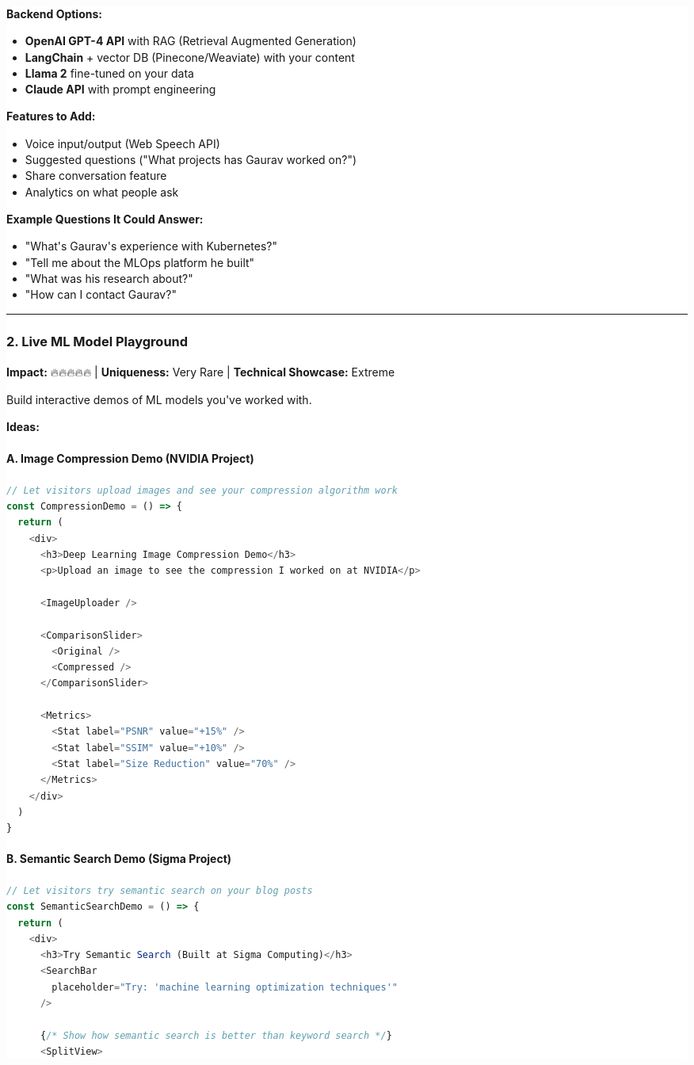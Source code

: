 **Backend Options:**
- **OpenAI GPT-4 API** with RAG (Retrieval Augmented Generation)
- **LangChain** + vector DB (Pinecone/Weaviate) with your content
- **Llama 2** fine-tuned on your data
- **Claude API** with prompt engineering

**Features to Add:**
- Voice input/output (Web Speech API)
- Suggested questions ("What projects has Gaurav worked on?")
- Share conversation feature
- Analytics on what people ask

**Example Questions It Could Answer:**
- "What's Gaurav's experience with Kubernetes?"
- "Tell me about the MLOps platform he built"
- "What was his research about?"
- "How can I contact Gaurav?"

---

### 2. **Live ML Model Playground**
**Impact:** 🔥🔥🔥🔥🔥 | **Uniqueness:** Very Rare | **Technical Showcase:** Extreme

Build interactive demos of ML models you've worked with.

**Ideas:**

#### A. Image Compression Demo (NVIDIA Project)
```javascript
// Let visitors upload images and see your compression algorithm work
const CompressionDemo = () => {
  return (
    <div>
      <h3>Deep Learning Image Compression Demo</h3>
      <p>Upload an image to see the compression I worked on at NVIDIA</p>
      
      <ImageUploader />
      
      <ComparisonSlider>
        <Original />
        <Compressed />
      </ComparisonSlider>
      
      <Metrics>
        <Stat label="PSNR" value="+15%" />
        <Stat label="SSIM" value="+10%" />
        <Stat label="Size Reduction" value="70%" />
      </Metrics>
    </div>
  )
}
```

#### B. Semantic Search Demo (Sigma Project)
```javascript
// Let visitors try semantic search on your blog posts
const SemanticSearchDemo = () => {
  return (
    <div>
      <h3>Try Semantic Search (Built at Sigma Computing)</h3>
      <SearchBar 
        placeholder="Try: 'machine learning optimization techniques'"
      />
      
      {/* Show how semantic search is better than keyword search */}
      <SplitView>
```